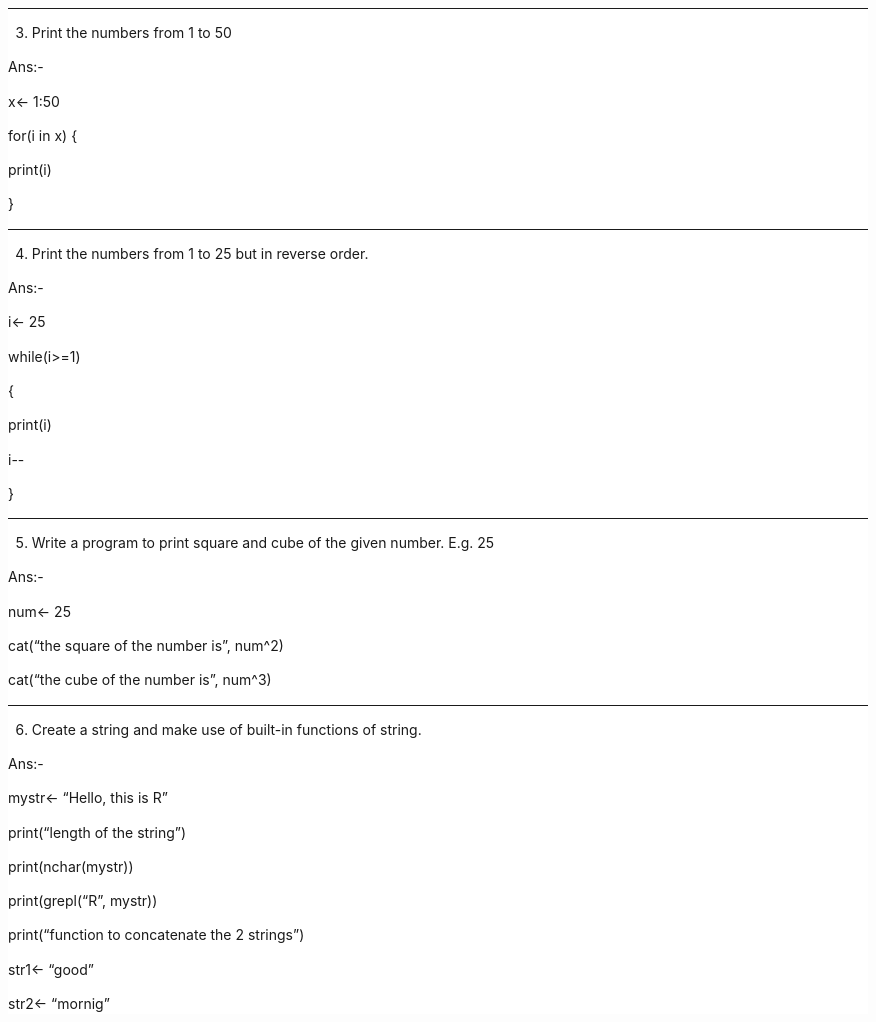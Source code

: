 ------------------------------------------------------------------------------------------

3. Print the numbers from 1 to 50 

Ans:- 

x<- 1:50 

for(i in x) 
{ 

print(i) 

} 

-------------------------------------------------------------------------------------------

4. Print the numbers from 1 to 25 but in reverse order. 

Ans:- 

i<- 25

while(i>=1) 

{ 

print(i) 

i--

} 

---------------------------------------------------------------------------------------------

5. Write a program to print square and cube of the given number. E.g. 25 

Ans:- 

num<- 25

cat(“the square of the number is”, num^2) 

cat(“the cube of the number is”, num^3) 

---------------------------------------------------------------------------------------

6. Create a string and make use of built-in functions of string. 

Ans:- 

mystr<- “Hello, this is R”

print(“length of the string”) 

print(nchar(mystr)) 

print(grepl(“R”, mystr)) 

print(“function to concatenate the 2 strings”) 

str1<- “good”

str2<- “mornig”

